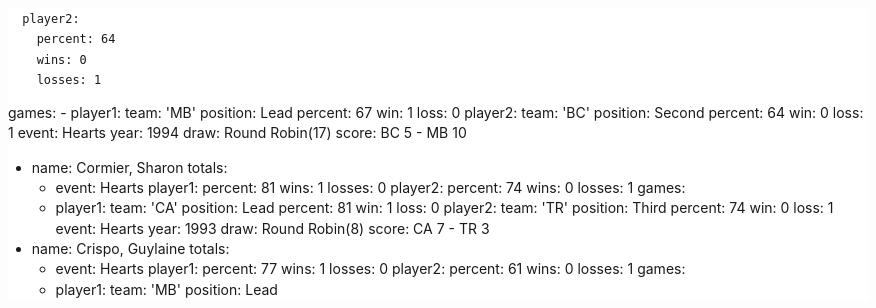       player2:
        percent: 64
        wins: 0
        losses: 1
   games:
    - player1:
        team: 'MB'
        position: Lead
        percent: 67
        win: 1
        loss: 0
      player2:
        team: 'BC'
        position: Second
        percent: 64
        win: 0
        loss: 1
      event: Hearts
      year: 1994
      draw: Round Robin(17)
      score: BC 5 - MB 10
 - name: Cormier, Sharon
   totals:
    - event: Hearts
      player1:
        percent: 81
        wins: 1
        losses: 0
      player2:
        percent: 74
        wins: 0
        losses: 1
   games:
    - player1:
        team: 'CA'
        position: Lead
        percent: 81
        win: 1
        loss: 0
      player2:
        team: 'TR'
        position: Third
        percent: 74
        win: 0
        loss: 1
      event: Hearts
      year: 1993
      draw: Round Robin(8)
      score: CA 7 - TR 3
 - name: Crispo, Guylaine
   totals:
    - event: Hearts
      player1:
        percent: 77
        wins: 1
        losses: 0
      player2:
        percent: 61
        wins: 0
        losses: 1
   games:
    - player1:
        team: 'MB'
        position: Lead